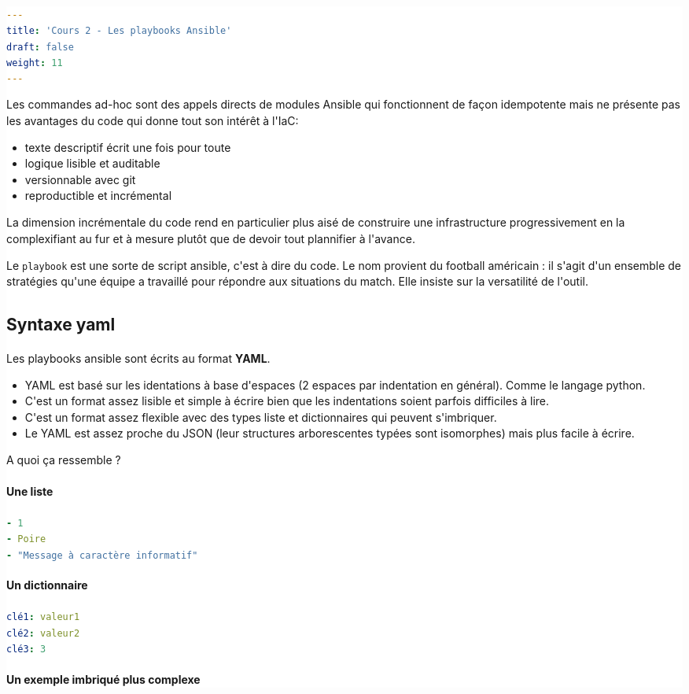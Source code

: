 ```yaml
---
title: 'Cours 2 - Les playbooks Ansible'
draft: false
weight: 11
---
```


Les commandes ad-hoc sont des appels directs de modules Ansible qui fonctionnent de façon idempotente mais ne présente pas les avantages du code qui donne tout son intérêt à l'IaC:

- texte descriptif écrit une fois pour toute
- logique lisible et auditable
- versionnable avec git
- reproductible et incrémental

La dimension incrémentale du code rend en particulier plus aisé de construire une infrastructure progressivement en la complexifiant au fur et à mesure plutôt que de devoir tout plannifier à l'avance.

Le `playbook` est une sorte de script ansible, c'est à dire du code.
Le nom provient du football américain : il s'agit d'un ensemble de stratégies qu'une équipe a travaillé pour répondre aux situations du match. Elle insiste sur la versatilité de l'outil.

## Syntaxe yaml

Les playbooks ansible sont écrits au format **YAML**.

- YAML est basé sur les identations à base d'espaces (2 espaces par indentation en général). Comme le langage python.
- C'est un format assez lisible et simple à écrire bien que les indentations soient parfois difficiles à lire.
- C'est un format assez flexible avec des types liste et dictionnaires qui peuvent s'imbriquer.
- Le YAML est assez proche du JSON (leur structures arborescentes typées sont isomorphes) mais plus facile à écrire.

A quoi ça ressemble ?

#### Une liste

```yaml
- 1
- Poire
- "Message à caractère informatif"
```

#### Un dictionnaire

```yaml
clé1: valeur1
clé2: valeur2
clé3: 3
```

#### Un exemple imbriqué plus complexe
